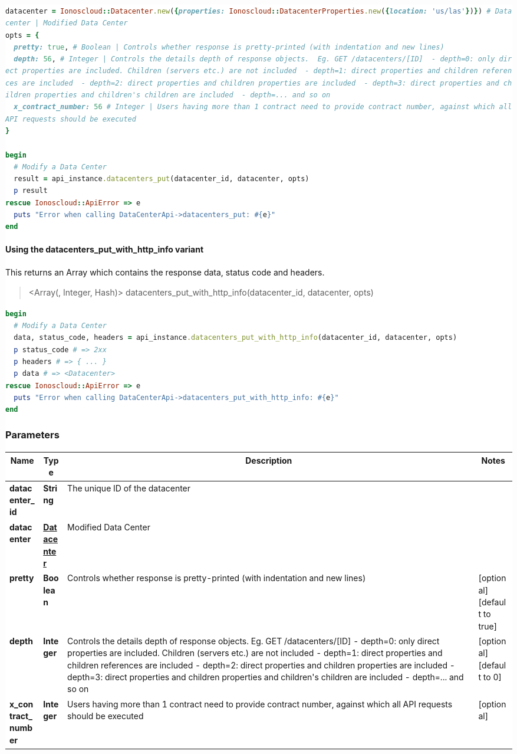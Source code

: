 ```ruby
datacenter = Ionoscloud::Datacenter.new({properties: Ionoscloud::DatacenterProperties.new({location: 'us/las'})}) # Datacenter | Modified Data Center
opts = {
  pretty: true, # Boolean | Controls whether response is pretty-printed (with indentation and new lines)
  depth: 56, # Integer | Controls the details depth of response objects.  Eg. GET /datacenters/[ID]  - depth=0: only direct properties are included. Children (servers etc.) are not included  - depth=1: direct properties and children references are included  - depth=2: direct properties and children properties are included  - depth=3: direct properties and children properties and children's children are included  - depth=... and so on
  x_contract_number: 56 # Integer | Users having more than 1 contract need to provide contract number, against which all API requests should be executed
}

begin
  # Modify a Data Center
  result = api_instance.datacenters_put(datacenter_id, datacenter, opts)
  p result
rescue Ionoscloud::ApiError => e
  puts "Error when calling DataCenterApi->datacenters_put: #{e}"
end
```

#### Using the datacenters_put_with_http_info variant

This returns an Array which contains the response data, status code and headers.

> <Array(<Datacenter>, Integer, Hash)> datacenters_put_with_http_info(datacenter_id, datacenter, opts)

```ruby
begin
  # Modify a Data Center
  data, status_code, headers = api_instance.datacenters_put_with_http_info(datacenter_id, datacenter, opts)
  p status_code # => 2xx
  p headers # => { ... }
  p data # => <Datacenter>
rescue Ionoscloud::ApiError => e
  puts "Error when calling DataCenterApi->datacenters_put_with_http_info: #{e}"
end
```

### Parameters

| Name | Type | Description | Notes |
| ---- | ---- | ----------- | ----- |
| **datacenter_id** | **String** | The unique ID of the datacenter |  |
| **datacenter** | [**Datacenter**](Datacenter.md) | Modified Data Center |  |
| **pretty** | **Boolean** | Controls whether response is pretty-printed (with indentation and new lines) | [optional][default to true] |
| **depth** | **Integer** | Controls the details depth of response objects.  Eg. GET /datacenters/[ID]  - depth&#x3D;0: only direct properties are included. Children (servers etc.) are not included  - depth&#x3D;1: direct properties and children references are included  - depth&#x3D;2: direct properties and children properties are included  - depth&#x3D;3: direct properties and children properties and children&#39;s children are included  - depth&#x3D;... and so on | [optional][default to 0] |
| **x_contract_number** | **Integer** | Users having more than 1 contract need to provide contract number, against which all API requests should be executed | [optional] |
